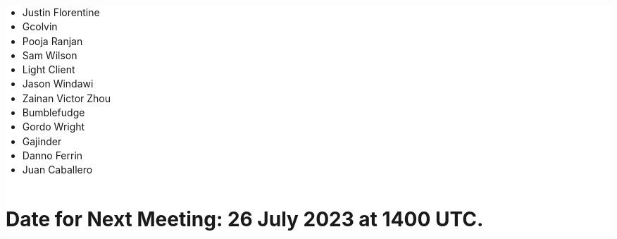 * Justin Florentine
* Gcolvin
* Pooja Ranjan
* Sam Wilson
* Light Client
* Jason Windawi
* Zainan Victor Zhou
* Bumblefudge
* Gordo Wright
* Gajinder
* Danno Ferrin
* Juan Caballero

# Date for Next Meeting: 26 July 2023 at 1400 UTC.




